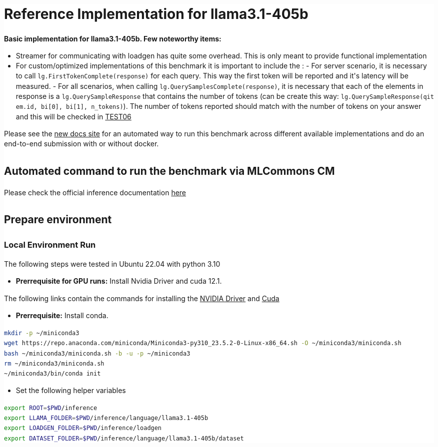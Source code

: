 # Reference Implementation for llama3.1-405b

**Basic implementation for llama3.1-405b. Few noteworthy items:**

+ Streamer for communicating with loadgen has quite some overhead. This is only meant to provide functional implementation
+ For custom/optimized implementations of this benchmark it is important to include the :
        - For server scenario, it is necessary to call `lg.FirstTokenComplete(response)` for each query. This way the first token will be reported and it's latency will be measured.
        - For all scenarios, when calling `lg.QuerySamplesComplete(response)`, it is necessary that each of the elements in response is a `lg.QuerySampleResponse` that contains the number of tokens (can be create this way: `lg.QuerySampleResponse(qitem.id, bi[0], bi[1], n_tokens)`). The number of tokens reported should match with the number of tokens on your answer and this will be checked in [TEST06](../../compliance/nvidia/TEST06/)

Please see the [new docs site](https://docs.mlcommons.org/inference/benchmarks/language/llama3.1-405b) for an automated way to run this benchmark across different available implementations and do an end-to-end submission with or without docker.

## Automated command to run the benchmark via MLCommons CM

Please check the official inference documentation [here]()

## Prepare environment

### Local Environment Run

The following steps were tested in Ubuntu 22.04 with python 3.10

- **Prerrequisite for GPU runs:** Install Nvidia Driver and cuda 12.1.

The following links contain the commands for installing the [NVIDIA Driver](https://developer.nvidia.com/datacenter-driver-downloads?target_os=Linux&target_arch=x86_64&Distribution=Ubuntu&target_version=22.04&target_type=deb_local) and [Cuda](https://developer.nvidia.com/cuda-12-1-0-download-archive?target_os=Linux&target_arch=x86_64&Distribution=Ubuntu&target_version=22.04&target_type=deb_local)

- **Prerrequisite:** Install conda.

```bash
mkdir -p ~/miniconda3
wget https://repo.anaconda.com/miniconda/Miniconda3-py310_23.5.2-0-Linux-x86_64.sh -O ~/miniconda3/miniconda.sh
bash ~/miniconda3/miniconda.sh -b -u -p ~/miniconda3
rm ~/miniconda3/miniconda.sh
~/miniconda3/bin/conda init
```

- Set the following helper variables
```bash
export ROOT=$PWD/inference
export LLAMA_FOLDER=$PWD/inference/language/llama3.1-405b
export LOADGEN_FOLDER=$PWD/inference/loadgen
export DATASET_FOLDER=$PWD/inference/language/llama3.1-405b/dataset
```
